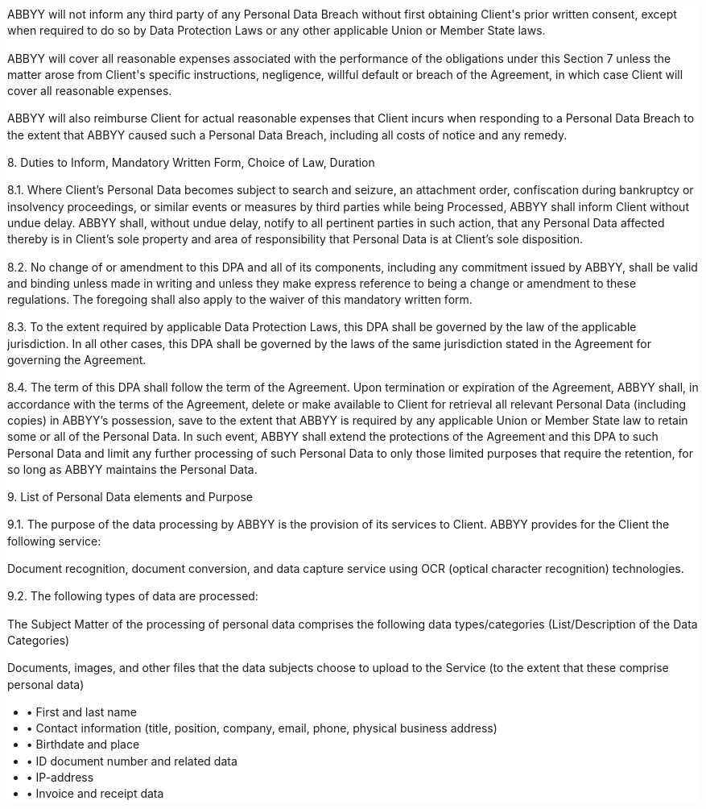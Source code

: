 ABBYY will not inform any third party of any Personal Data Breach without first obtaining Client's prior written consent, except when required to do so by Data Protection Laws or any other applicable Union or Member State laws.

ABBYY will cover all reasonable expenses associated with the performance of the obligations under this Section 7 unless the matter arose from Client's specific instructions, negligence, willful default or breach of the Agreement, in which case Client will cover all reasonable expenses.

ABBYY will also reimburse Client for actual reasonable expenses that Client incurs when responding to a Personal Data Breach to the extent that ABBYY caused such a Personal Data Breach, including all costs of notice and any remedy.

8\. Duties to Inform, Mandatory Written Form, Choice of Law, Duration

8.1\. Where Client’s Personal Data becomes subject to search and seizure, an attachment order, confiscation during bankruptcy or insolvency proceedings, or similar events or measures by third parties while being Processed, ABBYY shall inform Client without undue delay. ABBYY shall, without undue delay, notify to all pertinent parties in such action, that any Personal Data affected thereby is in Client’s sole property and area of responsibility that Personal Data is at Client’s sole disposition.

8.2\. No change of or amendment to this DPA and all of its components, including any commitment issued by ABBYY, shall be valid and binding unless made in writing and unless they make express reference to being a change or amendment to these regulations. The foregoing shall also apply to the waiver of this mandatory written form.

8.3\. To the extent required by applicable Data Protection Laws, this DPA shall be governed by the law of the applicable jurisdiction. In all other cases, this DPA shall be governed by the laws of the same jurisdiction stated in the Agreement for governing the Agreement.

8.4\. The term of this DPA shall follow the term of the Agreement. Upon termination or expiration of the Agreement, ABBYY shall, in accordance with the terms of the Agreement, delete or make available to Client for retrieval all relevant Personal Data (including copies) in ABBYY’s possession, save to the extent that ABBYY is required by any applicable Union or Member State law to retain some or all of the Personal Data. In such event, ABBYY shall extend the protections of the Agreement and this DPA to such Personal Data and limit any further processing of such Personal Data to only those limited purposes that require the retention, for so long as ABBYY maintains the Personal Data.

9\. List of Personal Data elements and Purpose

9.1\. The purpose of the data processing by ABBYY is the provision of its services to Client. ABBYY provides for the Client the following service:

Document recognition, document conversion, and data capture service using OCR (optical character recognition) technologies.

9.2\. The following types of data are processed:

The Subject Matter of the processing of personal data comprises the following data types/categories (List/Description of the Data Categories)

Documents, images, and other files that the data subjects choose to upload to the Service (to the extent that these comprise personal data)

* • First and last name
* • Contact information (title, position, company, email, phone, physical business address)
* • Birthdate and place
* • ID document number and related data
* • IP-address
* • Invoice and receipt data
